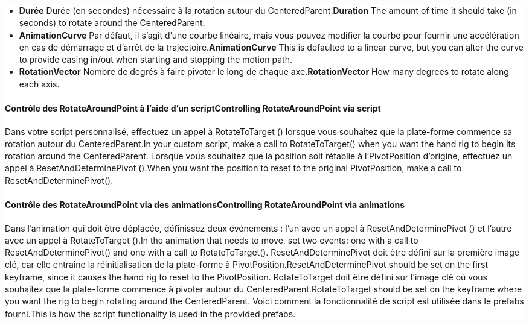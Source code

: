 - <span data-ttu-id="818c7-195">**Durée** Durée (en secondes) nécessaire à la rotation autour du CenteredParent.</span><span class="sxs-lookup"><span data-stu-id="818c7-195">**Duration** The amount of time it should take (in seconds) to rotate around the CenteredParent.</span></span>
- <span data-ttu-id="818c7-196">**AnimationCurve** Par défaut, il s’agit d’une courbe linéaire, mais vous pouvez modifier la courbe pour fournir une accélération en cas de démarrage et d’arrêt de la trajectoire.</span><span class="sxs-lookup"><span data-stu-id="818c7-196">**AnimationCurve** This is defaulted to a linear curve, but you can alter the curve to provide easing in/out when starting and stopping the motion path.</span></span>
- <span data-ttu-id="818c7-197">**RotationVector** Nombre de degrés à faire pivoter le long de chaque axe.</span><span class="sxs-lookup"><span data-stu-id="818c7-197">**RotationVector** How many degrees to rotate along each axis.</span></span>

#### <a name="controlling-rotatearoundpoint-via-script"></a><span data-ttu-id="818c7-198">Contrôle des RotateAroundPoint à l’aide d’un script</span><span class="sxs-lookup"><span data-stu-id="818c7-198">Controlling RotateAroundPoint via script</span></span>

<span data-ttu-id="818c7-199">Dans votre script personnalisé, effectuez un appel à RotateToTarget () lorsque vous souhaitez que la plate-forme commence sa rotation autour du CenteredParent.</span><span class="sxs-lookup"><span data-stu-id="818c7-199">In your custom script, make a call to RotateToTarget() when you want the hand rig to begin its rotation around the CenteredParent.</span></span> <span data-ttu-id="818c7-200">Lorsque vous souhaitez que la position soit rétablie à l’PivotPosition d’origine, effectuez un appel à ResetAndDeterminePivot ().</span><span class="sxs-lookup"><span data-stu-id="818c7-200">When you want the position to reset to the original PivotPosition, make a call to ResetAndDeterminePivot().</span></span>

#### <a name="controlling-rotatearoundpoint-via-animations"></a><span data-ttu-id="818c7-201">Contrôle des RotateAroundPoint via des animations</span><span class="sxs-lookup"><span data-stu-id="818c7-201">Controlling RotateAroundPoint via animations</span></span>

<span data-ttu-id="818c7-202">Dans l’animation qui doit être déplacée, définissez deux événements : l’un avec un appel à ResetAndDeterminePivot () et l’autre avec un appel à RotateToTarget ().</span><span class="sxs-lookup"><span data-stu-id="818c7-202">In the animation that needs to move, set two events: one with a call to ResetAndDeterminePivot() and one with a call to RotateToTarget().</span></span> <span data-ttu-id="818c7-203">ResetAndDeterminePivot doit être défini sur la première image clé, car elle entraîne la réinitialisation de la plate-forme à PivotPosition.</span><span class="sxs-lookup"><span data-stu-id="818c7-203">ResetAndDeterminePivot should be set on the first keyframe, since it causes the hand rig to reset to the PivotPosition.</span></span> <span data-ttu-id="818c7-204">RotateToTarget doit être défini sur l’image clé où vous souhaitez que la plate-forme commence à pivoter autour du CenteredParent.</span><span class="sxs-lookup"><span data-stu-id="818c7-204">RotateToTarget should be set on the keyframe where you want the rig to begin rotating around the CenteredParent.</span></span> <span data-ttu-id="818c7-205">Voici comment la fonctionnalité de script est utilisée dans le prefabs fourni.</span><span class="sxs-lookup"><span data-stu-id="818c7-205">This is how the script functionality is used in the provided prefabs.</span></span>
